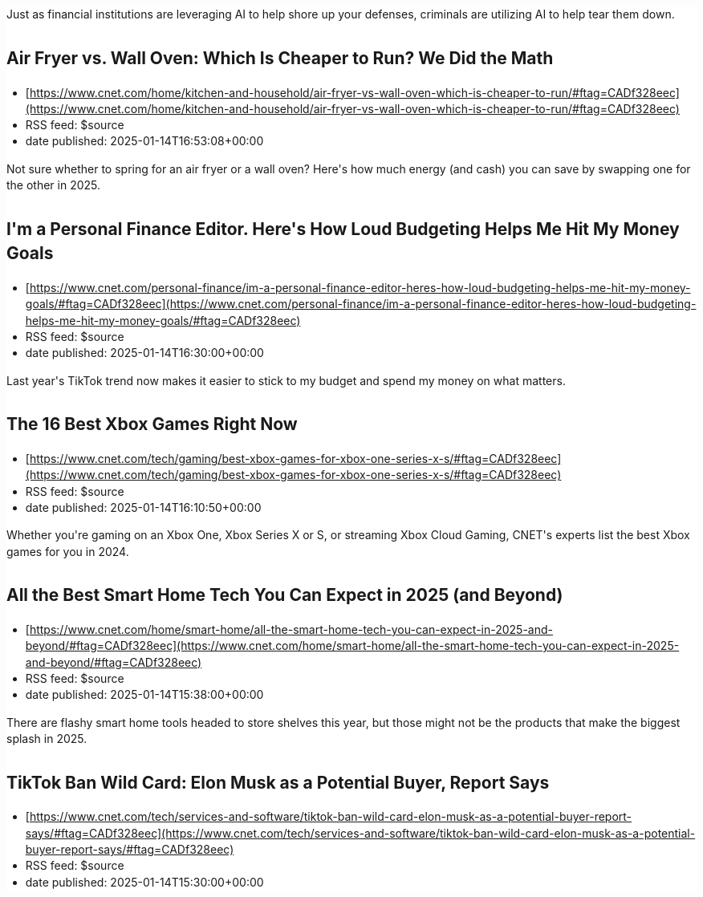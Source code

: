 Just as financial institutions are leveraging AI to help shore up your defenses, criminals are utilizing AI to help tear them down.

## Air Fryer vs. Wall Oven: Which Is Cheaper to Run? We Did the Math
 - [https://www.cnet.com/home/kitchen-and-household/air-fryer-vs-wall-oven-which-is-cheaper-to-run/#ftag=CADf328eec](https://www.cnet.com/home/kitchen-and-household/air-fryer-vs-wall-oven-which-is-cheaper-to-run/#ftag=CADf328eec)
 - RSS feed: $source
 - date published: 2025-01-14T16:53:08+00:00

Not sure whether to spring for an air fryer or a wall oven? Here's how much energy (and cash) you can save by swapping one for the other in 2025.

## I'm a Personal Finance Editor. Here's How Loud Budgeting Helps Me Hit My Money Goals
 - [https://www.cnet.com/personal-finance/im-a-personal-finance-editor-heres-how-loud-budgeting-helps-me-hit-my-money-goals/#ftag=CADf328eec](https://www.cnet.com/personal-finance/im-a-personal-finance-editor-heres-how-loud-budgeting-helps-me-hit-my-money-goals/#ftag=CADf328eec)
 - RSS feed: $source
 - date published: 2025-01-14T16:30:00+00:00

Last year's TikTok trend now makes it easier to stick to my budget and spend my money on what matters.

## The 16 Best Xbox Games Right Now
 - [https://www.cnet.com/tech/gaming/best-xbox-games-for-xbox-one-series-x-s/#ftag=CADf328eec](https://www.cnet.com/tech/gaming/best-xbox-games-for-xbox-one-series-x-s/#ftag=CADf328eec)
 - RSS feed: $source
 - date published: 2025-01-14T16:10:50+00:00

Whether you're gaming on an Xbox One, Xbox Series X or S, or streaming Xbox Cloud Gaming, CNET's experts list the best Xbox games for you in 2024.

## All the Best Smart Home Tech You Can Expect in 2025 (and Beyond)
 - [https://www.cnet.com/home/smart-home/all-the-smart-home-tech-you-can-expect-in-2025-and-beyond/#ftag=CADf328eec](https://www.cnet.com/home/smart-home/all-the-smart-home-tech-you-can-expect-in-2025-and-beyond/#ftag=CADf328eec)
 - RSS feed: $source
 - date published: 2025-01-14T15:38:00+00:00

There are flashy smart home tools headed to store shelves this year, but those might not be the products that make the biggest splash in 2025.

## TikTok Ban Wild Card: Elon Musk as a Potential Buyer, Report Says
 - [https://www.cnet.com/tech/services-and-software/tiktok-ban-wild-card-elon-musk-as-a-potential-buyer-report-says/#ftag=CADf328eec](https://www.cnet.com/tech/services-and-software/tiktok-ban-wild-card-elon-musk-as-a-potential-buyer-report-says/#ftag=CADf328eec)
 - RSS feed: $source
 - date published: 2025-01-14T15:30:00+00:00
